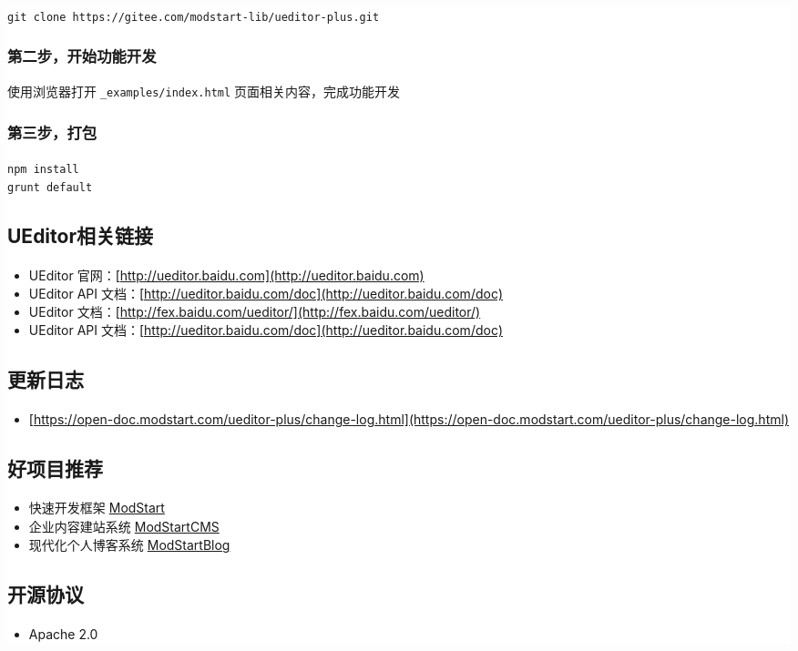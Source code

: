 ```shell
git clone https://gitee.com/modstart-lib/ueditor-plus.git
```

### 第二步，开始功能开发

使用浏览器打开 `_examples/index.html` 页面相关内容，完成功能开发

### 第三步，打包

```shell
npm install
grunt default
```

## UEditor相关链接

- UEditor 官网：[http://ueditor.baidu.com](http://ueditor.baidu.com)
- UEditor API 文档：[http://ueditor.baidu.com/doc](http://ueditor.baidu.com/doc)
- UEditor 文档：[http://fex.baidu.com/ueditor/](http://fex.baidu.com/ueditor/)
- UEditor API 文档：[http://ueditor.baidu.com/doc](http://ueditor.baidu.com/doc)

## 更新日志

- [https://open-doc.modstart.com/ueditor-plus/change-log.html](https://open-doc.modstart.com/ueditor-plus/change-log.html)

## 好项目推荐

- 快速开发框架 [ModStart](https://modstart.com)
- 企业内容建站系统 [ModStartCMS](https://modstart.com)
- 现代化个人博客系统 [ModStartBlog](https://modstart.com)

## 开源协议

- Apache 2.0
